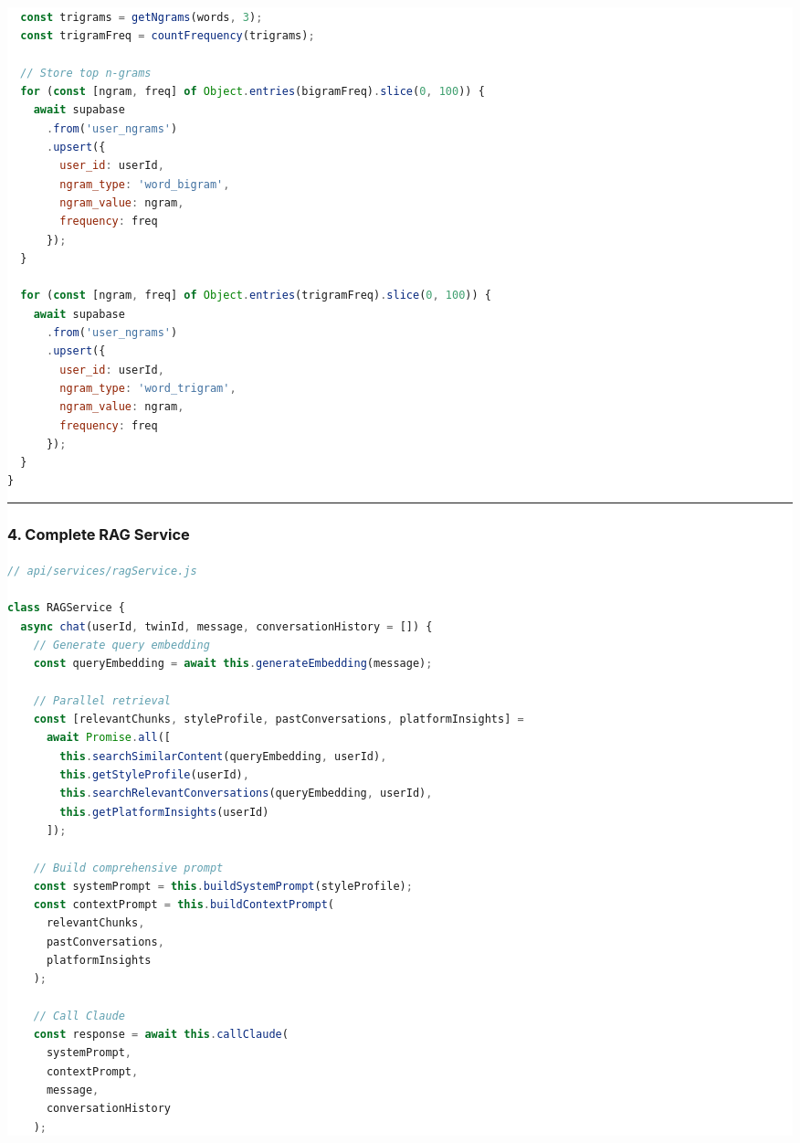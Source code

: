 ```javascript
  const trigrams = getNgrams(words, 3);
  const trigramFreq = countFrequency(trigrams);

  // Store top n-grams
  for (const [ngram, freq] of Object.entries(bigramFreq).slice(0, 100)) {
    await supabase
      .from('user_ngrams')
      .upsert({
        user_id: userId,
        ngram_type: 'word_bigram',
        ngram_value: ngram,
        frequency: freq
      });
  }

  for (const [ngram, freq] of Object.entries(trigramFreq).slice(0, 100)) {
    await supabase
      .from('user_ngrams')
      .upsert({
        user_id: userId,
        ngram_type: 'word_trigram',
        ngram_value: ngram,
        frequency: freq
      });
  }
}
```

---

### **4. Complete RAG Service**

```javascript
// api/services/ragService.js

class RAGService {
  async chat(userId, twinId, message, conversationHistory = []) {
    // Generate query embedding
    const queryEmbedding = await this.generateEmbedding(message);

    // Parallel retrieval
    const [relevantChunks, styleProfile, pastConversations, platformInsights] =
      await Promise.all([
        this.searchSimilarContent(queryEmbedding, userId),
        this.getStyleProfile(userId),
        this.searchRelevantConversations(queryEmbedding, userId),
        this.getPlatformInsights(userId)
      ]);

    // Build comprehensive prompt
    const systemPrompt = this.buildSystemPrompt(styleProfile);
    const contextPrompt = this.buildContextPrompt(
      relevantChunks,
      pastConversations,
      platformInsights
    );

    // Call Claude
    const response = await this.callClaude(
      systemPrompt,
      contextPrompt,
      message,
      conversationHistory
    );
```
